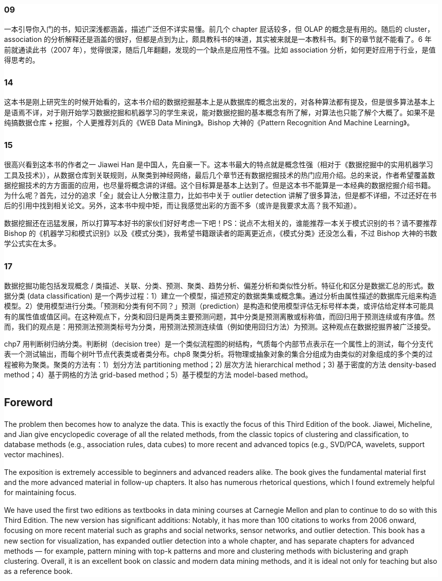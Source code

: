 ### 09

一本引导你入门的书，知识深浅都涵盖，描述广泛但不详实易懂。前几个 chapter 屁话较多，但 OLAP 的概念是有用的。随后的 cluster，association 的分析解释还是涵盖的很好，但都是点到为止，颇具教科书的味道，其实被来就是一本教科书。剩下的章节就不能看了。6 年前就通读此书（2007 年），觉得很深，随后几年翻翻，发现的一个缺点是应用性不强。比如 association 分析，如何更好应用于行业，是值得思考的。

### 14

这本书是刚上研究生的时候开始看的，这本书介绍的数据挖掘基本上是从数据库的概念出发的，对各种算法都有提及，但是很多算法基本上是语焉不详，对于刚开始学习数据挖掘和机器学习的学生来说，能对数据挖掘的基本概念有所了解，对算法也只能了解个大概了。如果不是纯搞数据仓库 + 挖掘，个人更推荐刘兵的《WEB Data Mining》。Bishop 大神的《Pattern Recognition And Machine Learning》。

### 15

很高兴看到这本书的作者之一 Jiawei Han 是中国人，先自豪一下。这本书最大的特点就是概念性强（相对于《数据挖掘中的实用机器学习工具及技术》），从数据仓库到关联规则，从聚类到神经网络，最后几个章节还有数据挖掘技术的热门应用介绍。总的来说，作者希望覆盖数据挖掘技术的方方面面的应用，也尽量将概念讲的详细。这个目标算是基本上达到了。但是这本书不能算是一本经典的数据挖掘介绍书籍。为什么呢？首先，过分的追求「全」就会让人分散注意力，比如书中关于 outlier detection 讲解了很多算法，但是都不详细，不过还好在书后的引用中找到相关论文。另外，这本书中规中矩，而让我感觉出彩的方面不多（或许是我要求太高？我不知道）。

数据挖掘还在迅猛发展，所以打算写本好书的家伙们好好考虑一下吧！PS：说点不太相关的，谁能推荐一本关于模式识别的书？请不要推荐 Bishop 的《机器学习和模式识别》以及《模式分类》，我希望书籍跟读者的距离更近点，《模式分类》还没怎么看，不过 Bishop 大神的书数学公式实在太多。

### 17

数据挖掘功能包括发现概念 / 类描述、关联、分类、预测、聚类、趋势分析、偏差分析和类似性分析。特征化和区分是数据汇总的形式。数据分类 (data classification) 是一个两步过程：1）建立一个模型，描述预定的数据类集或概念集。通过分析由属性描述的数据库元组来构造模型。2）使用模型进行分类。「预测和分类有何不同？」预测（prediction）是构造和使用模型评估无标号样本类，或评估给定样本可能具有的属性值或值区间。在这种观点下，分类和回归是两类主要预测问题，其中分类是预测离散或标称值，而回归用于预测连续或有序值。然而，我们的观点是：用预测法预测类标号为分类，用预测法预测连续值（例如使用回归方法）为预测。这种观点在数据挖掘界被广泛接受。

chp7 用判断树归纳分类。判断树（decision tree）是一个类似流程图的树结构，气质每个内部节点表示在一个属性上的测试，每个分支代表一个测试输出，而每个树叶节点代表类或者类分布。chp8 聚类分析。将物理或抽象对象的集合分组成为由类似的对象组成的多个类的过程被称为聚类。聚类的方法有：1）划分方法 partitioning method；2) 层次方法 hierarchical method；3) 基于密度的方法 density-based method；4）基于网格的方法 grid-based method；5）基于模型的方法 model-based method。

## Foreword

The problem then becomes how to analyze the data. This is exactly the focus of this Third Edition of the book. Jiawei, Micheline, and Jian give encyclopedic coverage of all the related methods, from the classic topics of clustering and classification, to database methods (e.g., association rules, data cubes) to more recent and advanced topics (e.g., SVD/PCA, wavelets, support vector machines).

The exposition is extremely accessible to beginners and advanced readers alike. The book gives the fundamental material first and the more advanced material in follow-up chapters. It also has numerous rhetorical questions, which I found extremely helpful for maintaining focus.

We have used the first two editions as textbooks in data mining courses at Carnegie Mellon and plan to continue to do so with this Third Edition. The new version has significant additions: Notably, it has more than 100 citations to works from 2006 onward, focusing on more recent material such as graphs and social networks, sensor networks, and outlier detection. This book has a new section for visualization, has expanded outlier detection into a whole chapter, and has separate chapters for advanced methods — for example, pattern mining with top-k patterns and more and clustering methods with biclustering and graph clustering. Overall, it is an excellent book on classic and modern data mining methods, and it is ideal not only for teaching but also as a reference book.
